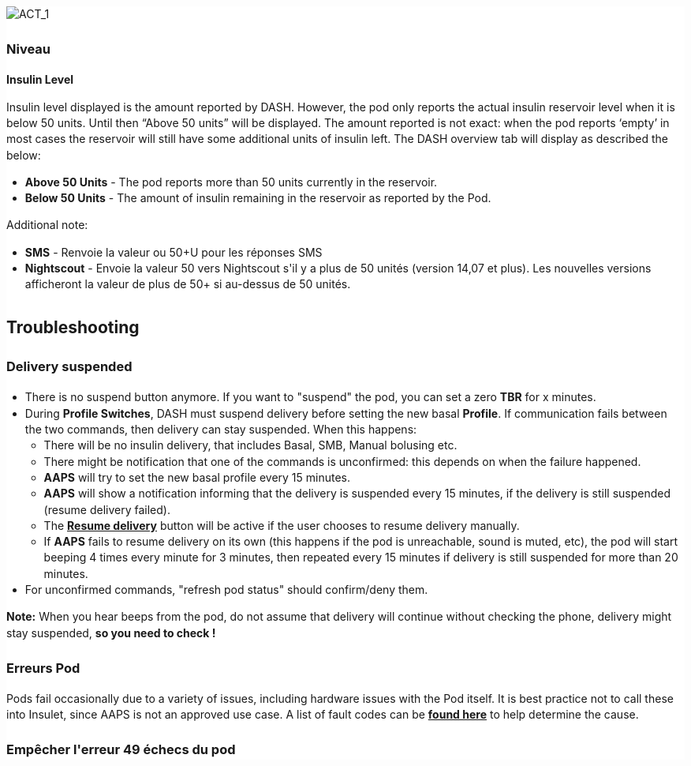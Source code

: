 ![ACT_1](../images/DASH_images/Actions_Tab/ACT_1.png)

### Niveau

**Insulin Level**

Insulin level displayed is the amount reported by DASH. However, the pod only reports the actual insulin reservoir level when it is below 50 units. Until then “Above 50 units” will be displayed. The amount reported is not exact: when the pod reports ‘empty’ in most cases the reservoir will still have some additional units of insulin left. The DASH overview tab will display as described the below:

  * **Above 50 Units** - The pod reports more than 50 units currently in the reservoir.
  * **Below 50 Units** - The amount of insulin remaining in the reservoir as reported by the Pod.

Additional note:
  * **SMS** - Renvoie la valeur ou 50+U pour les réponses SMS
  * **Nightscout** - Envoie la valeur 50 vers Nightscout s'il y a plus de 50 unités (version 14,07 et plus).  Les nouvelles versions afficheront la valeur de plus de 50+ si au-dessus de 50 unités.

## Troubleshooting

### Delivery suspended

  * There is no suspend button anymore. If you want to "suspend" the pod, you can set a zero **TBR** for x minutes.
  * During **Profile Switches**, DASH must suspend delivery before setting the new basal **Profile**. If communication fails between the two commands, then delivery can stay suspended. When this happens:
     - There will be no insulin delivery, that includes Basal, SMB, Manual bolusing etc.
     - There might be notification that one of the commands is unconfirmed: this depends on when the failure happened.
     - **AAPS** will try to set the new basal profile every 15 minutes.
     - **AAPS** will show a notification informing that the delivery is suspended every 15 minutes, if the delivery is still suspended (resume delivery failed).
     - The [**Resume delivery**](#resuming-insulin-delivery) button will be active if the user chooses to resume delivery manually.
     - If **AAPS** fails to resume delivery on its own (this happens if the pod is unreachable, sound is muted, etc), the pod will start beeping 4 times every minute for 3 minutes, then repeated every 15 minutes if delivery is still suspended for more than 20 minutes.
  * For unconfirmed commands, "refresh pod status" should confirm/deny them.

**Note:** When you hear beeps from the pod, do not assume that delivery will continue without checking the phone, delivery might stay suspended, **so you need to check !**

### Erreurs Pod

Pods fail occasionally due to a variety of issues, including hardware issues with the Pod itself. It is best practice not to call these into Insulet, since AAPS is not an approved use case. A list of fault codes can be [**found here**](https://github.com/openaps/openomni/wiki/Fault-event-codes) to help determine the cause.

### Empêcher l'erreur 49 échecs du pod
